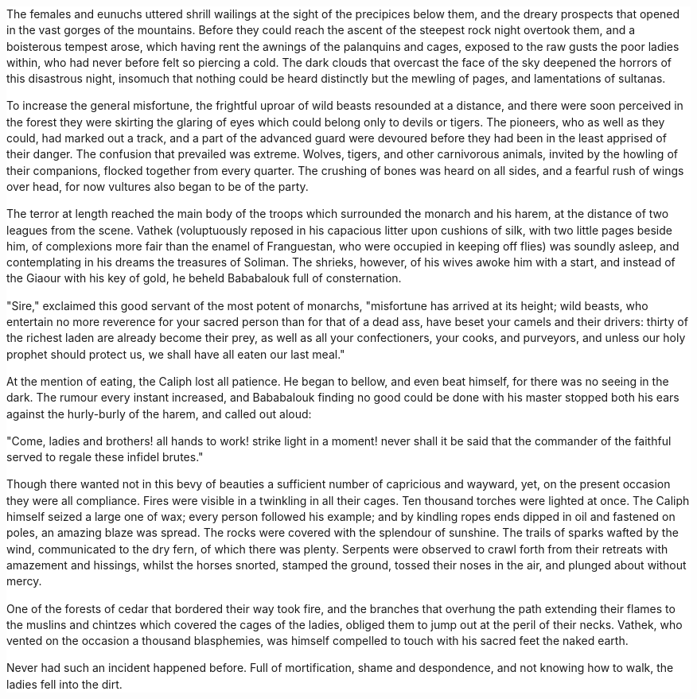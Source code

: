 The females and eunuchs uttered shrill wailings at the sight of the precipices below them, and the dreary prospects that opened in the vast gorges of the mountains.  Before they could reach the ascent of the steepest rock night overtook them, and a boisterous tempest arose, which having rent the awnings of the palanquins and cages, exposed to the raw gusts the poor ladies within, who had never before felt so piercing a cold.  The dark clouds that overcast the face of the sky deepened the horrors of this disastrous night, insomuch that nothing could be heard distinctly but the mewling of pages, and lamentations of sultanas.

To increase the general misfortune, the frightful uproar of wild beasts resounded at a distance, and there were soon perceived in the forest they were skirting the glaring of eyes which could belong only to devils or tigers.  The pioneers, who as well as they could, had marked out a track, and a part of the advanced guard were devoured before they had been in the least apprised of their danger.  The confusion that prevailed was extreme.  Wolves, tigers, and other carnivorous animals, invited by the howling of their companions, flocked together from every quarter.  The crushing of bones was heard on all sides, and a fearful rush of wings over head, for now vultures also began to be of the party.

The terror at length reached the main body of the troops which surrounded the monarch and his harem, at the distance of two leagues from the scene.  Vathek (voluptuously reposed in his capacious litter upon cushions of silk, with two little pages beside him, of complexions more fair than the enamel of Franguestan, who were occupied in keeping off flies) was soundly asleep, and contemplating in his dreams the treasures of Soliman.  The shrieks, however, of his wives awoke him with a start, and instead of the Giaour with his key of gold, he beheld Bababalouk full of consternation.

"Sire," exclaimed this good servant of the most potent of monarchs, "misfortune has arrived at its height; wild beasts, who entertain no more reverence for your sacred person than for that of a dead ass, have beset your camels and their drivers: thirty of the richest laden are already become their prey, as well as all your confectioners, your cooks, and purveyors, and unless our holy prophet should protect us, we shall have all eaten our last meal."

At the mention of eating, the Caliph lost all patience.  He began to bellow, and even beat himself, for there was no seeing in the dark.  The rumour every instant increased, and Bababalouk finding no good could be done with his master stopped both his ears against the hurly-burly of the harem, and called out aloud:

"Come, ladies and brothers! all hands to work! strike light in a moment! never shall it be said that the commander of the faithful served to regale these infidel brutes."

Though there wanted not in this bevy of beauties a sufficient number of capricious and wayward, yet, on the present occasion they were all compliance.  Fires were visible in a twinkling in all their cages.  Ten thousand torches were lighted at once.  The Caliph himself seized a large one of wax; every person followed his example; and by kindling ropes ends dipped in oil and fastened on poles, an amazing blaze was spread.  The rocks were covered with the splendour of sunshine.  The trails of sparks wafted by the wind, communicated to the dry fern, of which there was plenty.  Serpents were observed to crawl forth from their retreats with amazement and hissings, whilst the horses snorted, stamped the ground, tossed their noses in the air, and plunged about without mercy.

One of the forests of cedar that bordered their way took fire, and the branches that overhung the path extending their flames to the muslins and chintzes which covered the cages of the ladies, obliged them to jump out at the peril of their necks.  Vathek, who vented on the occasion a thousand blasphemies, was himself compelled to touch with his sacred feet the naked earth.

Never had such an incident happened before.  Full of mortification, shame and despondence, and not knowing how to walk, the ladies fell into the dirt.
